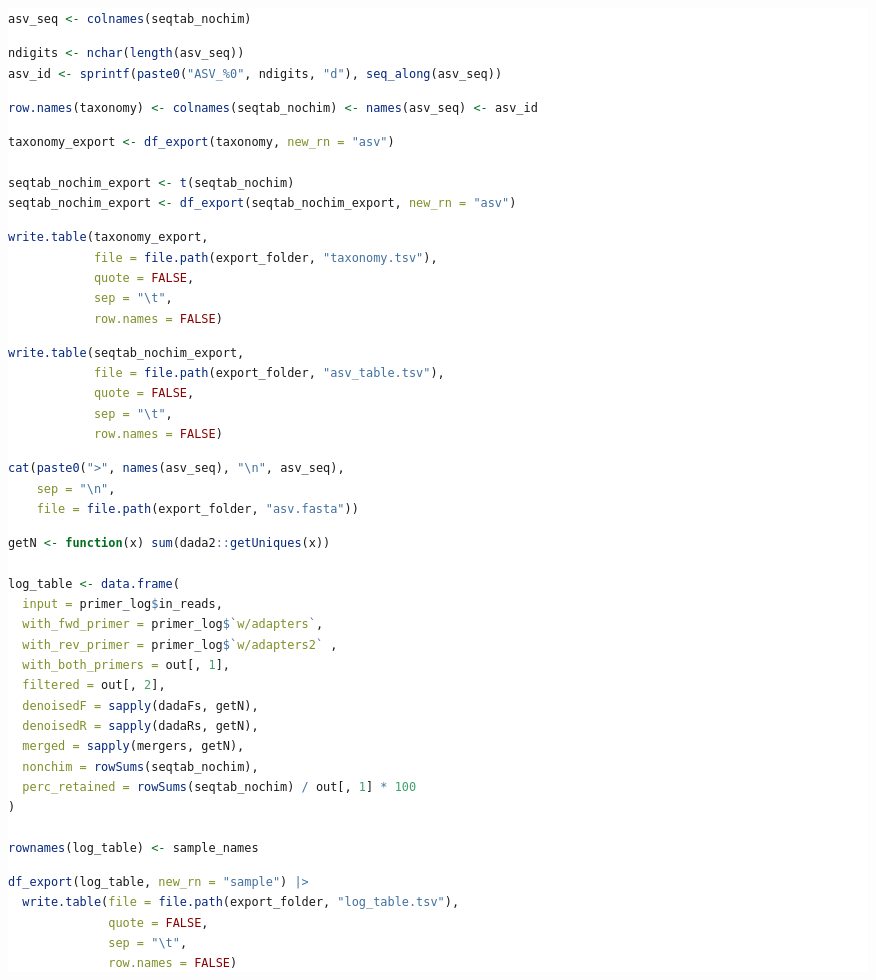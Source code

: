 ``` r
asv_seq <- colnames(seqtab_nochim)
```

``` r
ndigits <- nchar(length(asv_seq))
asv_id <- sprintf(paste0("ASV_%0", ndigits, "d"), seq_along(asv_seq))
```

``` r
row.names(taxonomy) <- colnames(seqtab_nochim) <- names(asv_seq) <- asv_id
```

``` r
taxonomy_export <- df_export(taxonomy, new_rn = "asv")

seqtab_nochim_export <- t(seqtab_nochim)
seqtab_nochim_export <- df_export(seqtab_nochim_export, new_rn = "asv")
```

``` r
write.table(taxonomy_export,
            file = file.path(export_folder, "taxonomy.tsv"),
            quote = FALSE,
            sep = "\t",
            row.names = FALSE)
```

``` r
write.table(seqtab_nochim_export,
            file = file.path(export_folder, "asv_table.tsv"),
            quote = FALSE,
            sep = "\t",
            row.names = FALSE)
```

``` r
cat(paste0(">", names(asv_seq), "\n", asv_seq),
    sep = "\n",
    file = file.path(export_folder, "asv.fasta"))
```

``` r
getN <- function(x) sum(dada2::getUniques(x))

log_table <- data.frame(
  input = primer_log$in_reads,
  with_fwd_primer = primer_log$`w/adapters`,
  with_rev_primer = primer_log$`w/adapters2` ,
  with_both_primers = out[, 1],
  filtered = out[, 2],
  denoisedF = sapply(dadaFs, getN),
  denoisedR = sapply(dadaRs, getN),
  merged = sapply(mergers, getN),
  nonchim = rowSums(seqtab_nochim),
  perc_retained = rowSums(seqtab_nochim) / out[, 1] * 100
)

rownames(log_table) <- sample_names
```

``` r
df_export(log_table, new_rn = "sample") |>
  write.table(file = file.path(export_folder, "log_table.tsv"),
              quote = FALSE,
              sep = "\t",
              row.names = FALSE)
```
